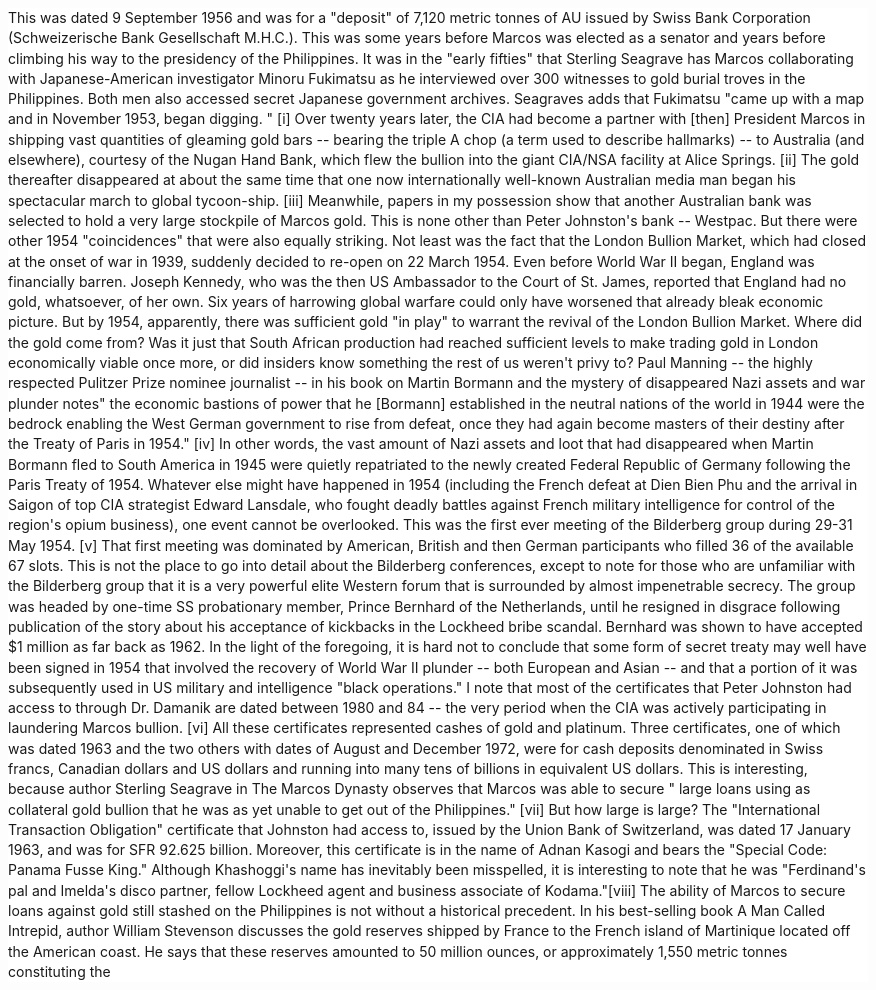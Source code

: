 This was dated 9 September 1956 and was for a "deposit" of 7,120 metric tonnes of AU issued by Swiss Bank Corporation (Schweizerische Bank Gesellschaft M.H.C.). This was some years before Marcos was elected as a senator and years before climbing his way to the presidency of the Philippines. It was in the "early fifties" that Sterling Seagrave has Marcos collaborating with Japanese-American investigator Minoru Fukimatsu as he interviewed over 300 witnesses to gold burial troves in the Philippines. Both men also accessed secret Japanese government archives. Seagraves adds that Fukimatsu "came up with a map and in November 1953, began digging. " [i] Over twenty years later, the CIA had become a partner with [then] President Marcos in shipping vast quantities of gleaming gold bars -- bearing the triple A chop (a term used to describe hallmarks) -- to Australia (and elsewhere), courtesy of the Nugan Hand Bank, which flew the bullion into the giant CIA/NSA facility at Alice Springs. [ii] The gold thereafter disappeared at about the same time that one now internationally well-known Australian media man began his spectacular march to global tycoon-ship. [iii] Meanwhile, papers in my possession show that another Australian bank was selected to hold a very large stockpile of Marcos gold. This is none other than Peter Johnston's bank -- Westpac. But there were other 1954 "coincidences" that were also equally striking. Not least was the fact that the London Bullion Market, which had closed at the onset of war in 1939, suddenly decided to re-open on 22 March 1954. Even before World War II began, England was financially barren. Joseph Kennedy, who was the then US Ambassador to the Court of St. James, reported that England had no gold, whatsoever, of her own. Six years of harrowing global warfare could only have worsened that already bleak economic picture. But by 1954, apparently, there was sufficient gold "in play" to warrant the revival of the London Bullion Market. Where did the gold come from? Was it just that South African production had reached sufficient levels to make trading gold in London economically viable once more, or did insiders know something the rest of us weren't privy to? Paul Manning -- the highly respected Pulitzer Prize nominee journalist -- in his book on Martin Bormann and the mystery of disappeared Nazi assets and war plunder notes" the economic bastions of power that he [Bormann] established in the neutral nations of the world in 1944 were the bedrock enabling the West German government to rise from defeat, once they had again become masters of their destiny after the Treaty of Paris in 1954." [iv] In other words, the vast amount of Nazi assets and loot that had disappeared when Martin Bormann fled to South America in 1945 were quietly repatriated to the newly created Federal Republic of Germany following the Paris Treaty of 1954. Whatever else might have happened in 1954 (including the French defeat at Dien Bien Phu and the arrival in Saigon of top CIA strategist Edward Lansdale, who fought deadly battles against French military intelligence for control of the region's opium business), one event cannot be overlooked. This was the first ever meeting of the Bilderberg group during 29-31 May 1954. [v] That first meeting was dominated by American, British and then German participants who filled 36 of the available 67 slots. This is not the place to go into detail about the Bilderberg conferences, except to note for those who are unfamiliar with the Bilderberg group that it is a very powerful elite Western forum that is surrounded by almost impenetrable secrecy. The group was headed by one-time SS probationary member, Prince Bernhard of the Netherlands, until he resigned in disgrace following publication of the story about his acceptance of kickbacks in the Lockheed bribe scandal. Bernhard was shown to have accepted $1 million as far back as 1962. In the light of the foregoing, it is hard not to conclude that some form of secret treaty may well have been signed in 1954 that involved the recovery of World War II plunder -- both European and Asian -- and that a portion of it was subsequently used in US military and intelligence "black operations." I note that most of the certificates that Peter Johnston had access to through Dr. Damanik are dated between 1980 and 84 -- the very period when the CIA was actively participating in laundering Marcos bullion. [vi] All these certificates represented cashes of gold and platinum. Three certificates, one of which was dated 1963 and the two others with dates of August and December 1972, were for cash deposits denominated in Swiss francs, Canadian dollars and US dollars and running into many tens of billions in equivalent US dollars. This is interesting, because author Sterling Seagrave in The Marcos Dynasty observes that Marcos was able to secure " large loans using as collateral gold bullion that he was as yet unable to get out of the Philippines." [vii] But how large is large? The "International Transaction Obligation" certificate that Johnston had access to, issued by the Union Bank of Switzerland, was dated 17 January 1963, and was for SFR 92.625 billion. Moreover, this certificate is in the name of Adnan Kasogi and bears the "Special Code: Panama Fusse King." Although Khashoggi's name has inevitably been misspelled, it is interesting to note that he was "Ferdinand's pal and Imelda's disco partner, fellow Lockheed agent and business associate of Kodama."[viii] The ability of Marcos to secure loans against gold still stashed on the Philippines is not without a historical precedent. In his best-selling book A Man Called Intrepid, author William Stevenson discusses the gold reserves shipped by France to the French island of Martinique located off the American coast. He says that these reserves amounted to 50 million ounces, or approximately 1,550 metric tonnes constituting the